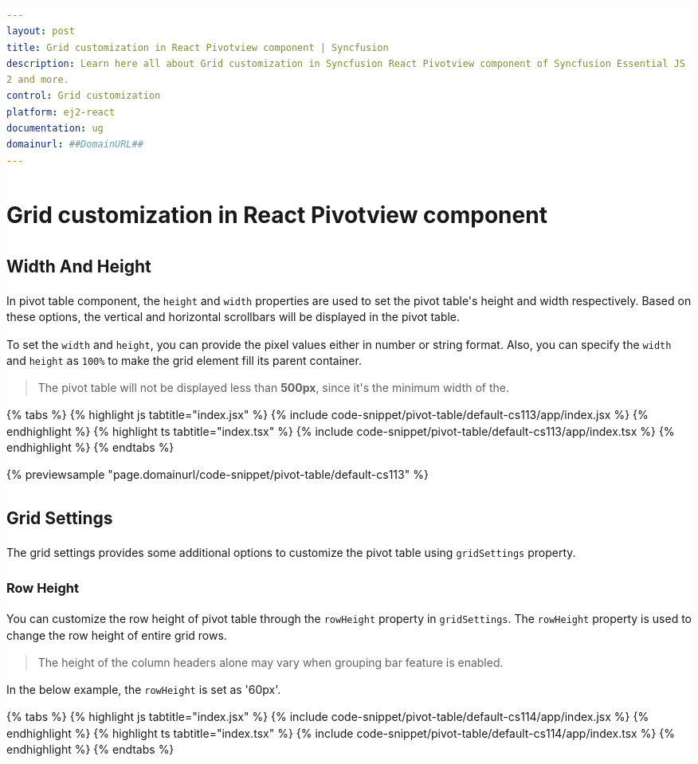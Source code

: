 ```yaml
---
layout: post
title: Grid customization in React Pivotview component | Syncfusion
description: Learn here all about Grid customization in Syncfusion React Pivotview component of Syncfusion Essential JS 2 and more.
control: Grid customization 
platform: ej2-react
documentation: ug
domainurl: ##DomainURL##
---
```


# Grid customization in React Pivotview component

## Width And Height

In pivot table component, the `height` and `width` properties are used to set the pivot table's height and width  respectively. Based on these options, the vertical and horizontal scrollbars will be displayed in the pivot table.

To set the `width` and `height`, you can provide the pixel values either in number or string format. Also, you can specify the `width` and `height` as `100%` to make the grid element fill its parent container.

> The pivot table will not be displayed less than **500px**, since it's the minimum width of the.

{% tabs %}
{% highlight js tabtitle="index.jsx" %}
{% include code-snippet/pivot-table/default-cs113/app/index.jsx %}
{% endhighlight %}
{% highlight ts tabtitle="index.tsx" %}
{% include code-snippet/pivot-table/default-cs113/app/index.tsx %}
{% endhighlight %}
{% endtabs %}

 {% previewsample "page.domainurl/code-snippet/pivot-table/default-cs113" %}

## Grid Settings

The grid settings provides some additional options to customize the pivot table using `gridSettings` property.

### Row Height

You can customize the row height of pivot table through the `rowHeight` property in `gridSettings`. The `rowHeight` property is used to change the row height of entire grid rows.

> The height of the column headers alone may vary when grouping bar feature is enabled.

In the below example, the `rowHeight` is set as '60px'.

{% tabs %}
{% highlight js tabtitle="index.jsx" %}
{% include code-snippet/pivot-table/default-cs114/app/index.jsx %}
{% endhighlight %}
{% highlight ts tabtitle="index.tsx" %}
{% include code-snippet/pivot-table/default-cs114/app/index.tsx %}
{% endhighlight %}
{% endtabs %}
